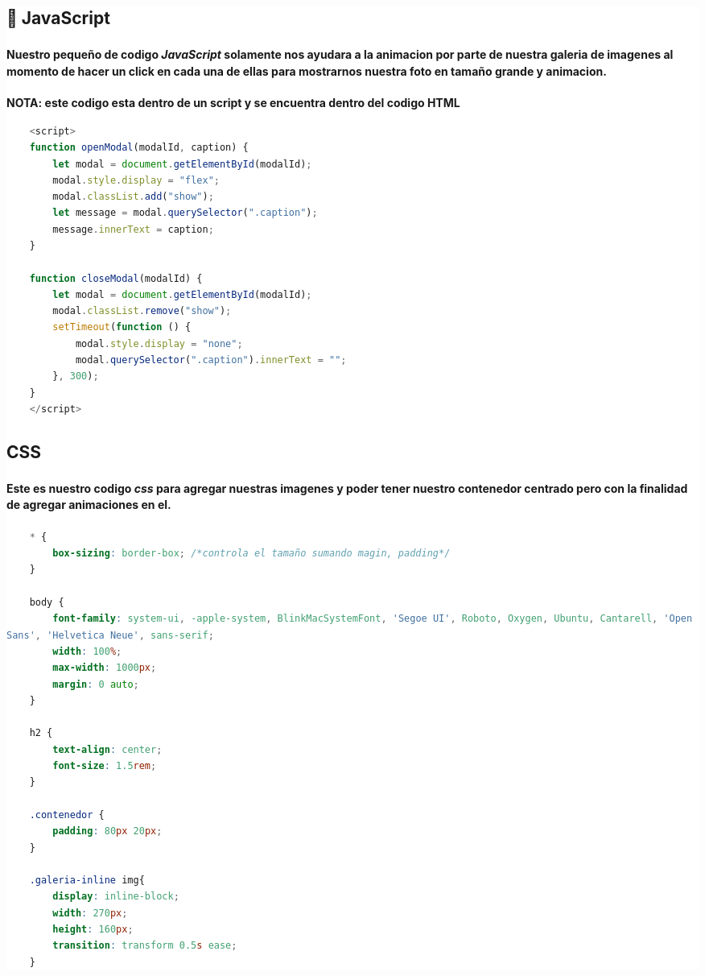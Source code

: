 ## 📖 **JavaScript**
#### Nuestro pequeño de codigo *JavaScript* solamente nos ayudara a la animacion por parte de nuestra galeria de imagenes al momento de hacer un click en cada una de ellas para mostrarnos nuestra foto en tamaño grande y animacion.
**NOTA: este codigo esta dentro de un script y se encuentra dentro del codigo HTML**

```javascript
    <script>
    function openModal(modalId, caption) {
        let modal = document.getElementById(modalId);
        modal.style.display = "flex";
        modal.classList.add("show");
        let message = modal.querySelector(".caption");
        message.innerText = caption;
    }

    function closeModal(modalId) {
        let modal = document.getElementById(modalId);
        modal.classList.remove("show");
        setTimeout(function () {
            modal.style.display = "none";
            modal.querySelector(".caption").innerText = "";
        }, 300);
    }
    </script>

```

## **CSS**
#### Este es nuestro codigo *css* para agregar nuestras imagenes y poder tener nuestro contenedor centrado pero con la finalidad de agregar animaciones en el.
```css
    * {
        box-sizing: border-box; /*controla el tamaño sumando magin, padding*/
    }

    body {
        font-family: system-ui, -apple-system, BlinkMacSystemFont, 'Segoe UI', Roboto, Oxygen, Ubuntu, Cantarell, 'Open Sans', 'Helvetica Neue', sans-serif;
        width: 100%;
        max-width: 1000px;
        margin: 0 auto;
    }

    h2 {
        text-align: center;
        font-size: 1.5rem;
    }

    .contenedor {
        padding: 80px 20px;
    }

    .galeria-inline img{
        display: inline-block;
        width: 270px;
        height: 160px;
        transition: transform 0.5s ease;
    }

```